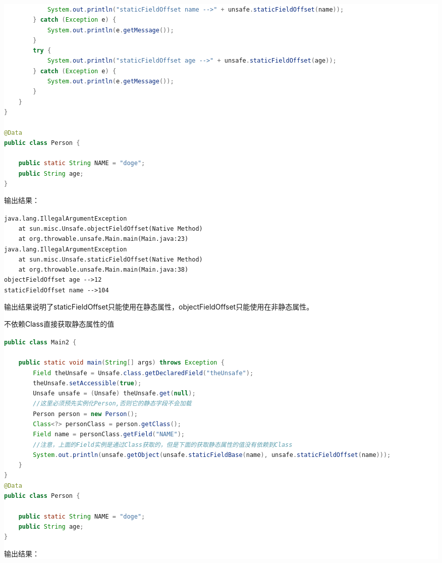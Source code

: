 ```java
            System.out.println("staticFieldOffset name -->" + unsafe.staticFieldOffset(name));
        } catch (Exception e) {
            System.out.println(e.getMessage());
        }
        try {
            System.out.println("staticFieldOffset age -->" + unsafe.staticFieldOffset(age));
        } catch (Exception e) {
            System.out.println(e.getMessage());
        }
    }
}

@Data
public class Person {

    public static String NAME = "doge";
    public String age;
}

```
输出结果：

```
java.lang.IllegalArgumentException
    at sun.misc.Unsafe.objectFieldOffset(Native Method)
    at org.throwable.unsafe.Main.main(Main.java:23)
java.lang.IllegalArgumentException
    at sun.misc.Unsafe.staticFieldOffset(Native Method)
    at org.throwable.unsafe.Main.main(Main.java:38)
objectFieldOffset age -->12
staticFieldOffset name -->104

```
输出结果说明了staticFieldOffset只能使用在静态属性，objectFieldOffset只能使用在非静态属性。

不依赖Class直接获取静态属性的值

```java
public class Main2 {

    public static void main(String[] args) throws Exception {
        Field theUnsafe = Unsafe.class.getDeclaredField("theUnsafe");
        theUnsafe.setAccessible(true);
        Unsafe unsafe = (Unsafe) theUnsafe.get(null);
        //这里必须预先实例化Person,否则它的静态字段不会加载
        Person person = new Person();
        Class<?> personClass = person.getClass();
        Field name = personClass.getField("NAME");
        //注意，上面的Field实例是通过Class获取的，但是下面的获取静态属性的值没有依赖到Class
        System.out.println(unsafe.getObject(unsafe.staticFieldBase(name), unsafe.staticFieldOffset(name)));
    }
}
@Data
public class Person {

    public static String NAME = "doge";
    public String age;
}

```
输出结果：
